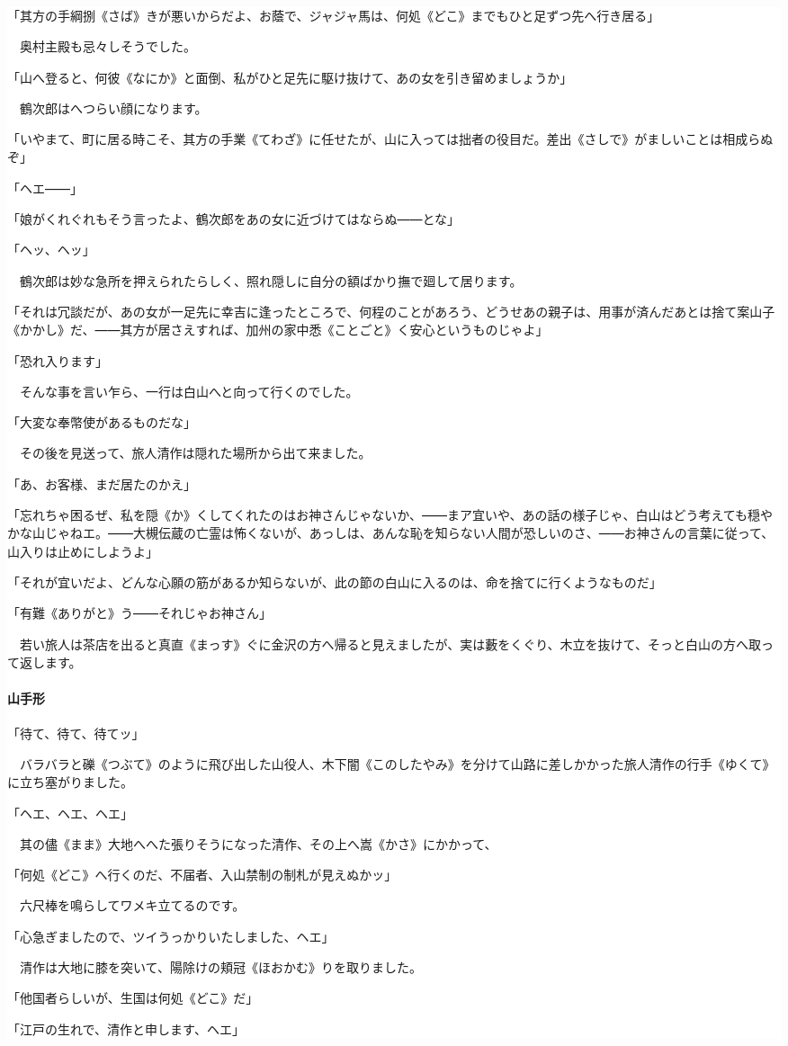 「其方の手綱捌《さば》きが悪いからだよ、お蔭で、ジャジャ馬は、何処《どこ》までもひと足ずつ先へ行き居る」

　奥村主殿も忌々しそうでした。

「山へ登ると、何彼《なにか》と面倒、私がひと足先に駆け抜けて、あの女を引き留めましょうか」

　鶴次郎はへつらい顔になります。

「いやまて、町に居る時こそ、其方の手業《てわざ》に任せたが、山に入っては拙者の役目だ。差出《さしで》がましいことは相成らぬぞ」

「ヘエ――」

「娘がくれぐれもそう言ったよ、鶴次郎をあの女に近づけてはならぬ――とな」

「ヘッ、ヘッ」

　鶴次郎は妙な急所を押えられたらしく、照れ隠しに自分の額ばかり撫で廻して居ります。

「それは冗談だが、あの女が一足先に幸吉に逢ったところで、何程のことがあろう、どうせあの親子は、用事が済んだあとは捨て案山子《かかし》だ、――其方が居さえすれば、加州の家中悉《ことごと》く安心というものじゃよ」

「恐れ入ります」

　そんな事を言い乍ら、一行は白山へと向って行くのでした。

「大変な奉幣使があるものだな」

　その後を見送って、旅人清作は隠れた場所から出て来ました。

「あ、お客様、まだ居たのかえ」

「忘れちゃ困るぜ、私を隠《か》くしてくれたのはお神さんじゃないか、――まア宜いや、あの話の様子じゃ、白山はどう考えても穏やかな山じゃねエ。――大槻伝蔵の亡霊は怖くないが、あっしは、あんな恥を知らない人間が恐しいのさ、――お神さんの言葉に従って、山入りは止めにしようよ」

「それが宜いだよ、どんな心願の筋があるか知らないが、此の節の白山に入るのは、命を捨てに行くようなものだ」

「有難《ありがと》う――それじゃお神さん」

　若い旅人は茶店を出ると真直《まっす》ぐに金沢の方へ帰ると見えましたが、実は藪をくぐり、木立を抜けて、そっと白山の方へ取って返します。



#### 山手形




「待て、待て、待てッ」

　バラバラと礫《つぶて》のように飛び出した山役人、木下闇《このしたやみ》を分けて山路に差しかかった旅人清作の行手《ゆくて》に立ち塞がりました。

「ヘエ、ヘエ、ヘエ」

　其の儘《まま》大地へへた張りそうになった清作、その上へ嵩《かさ》にかかって、

「何処《どこ》へ行くのだ、不届者、入山禁制の制札が見えぬかッ」

　六尺棒を鳴らしてワメキ立てるのです。

「心急ぎましたので、ツイうっかりいたしました、ヘエ」

　清作は大地に膝を突いて、陽除けの頬冠《ほおかむ》りを取りました。

「他国者らしいが、生国は何処《どこ》だ」

「江戸の生れで、清作と申します、ヘエ」

